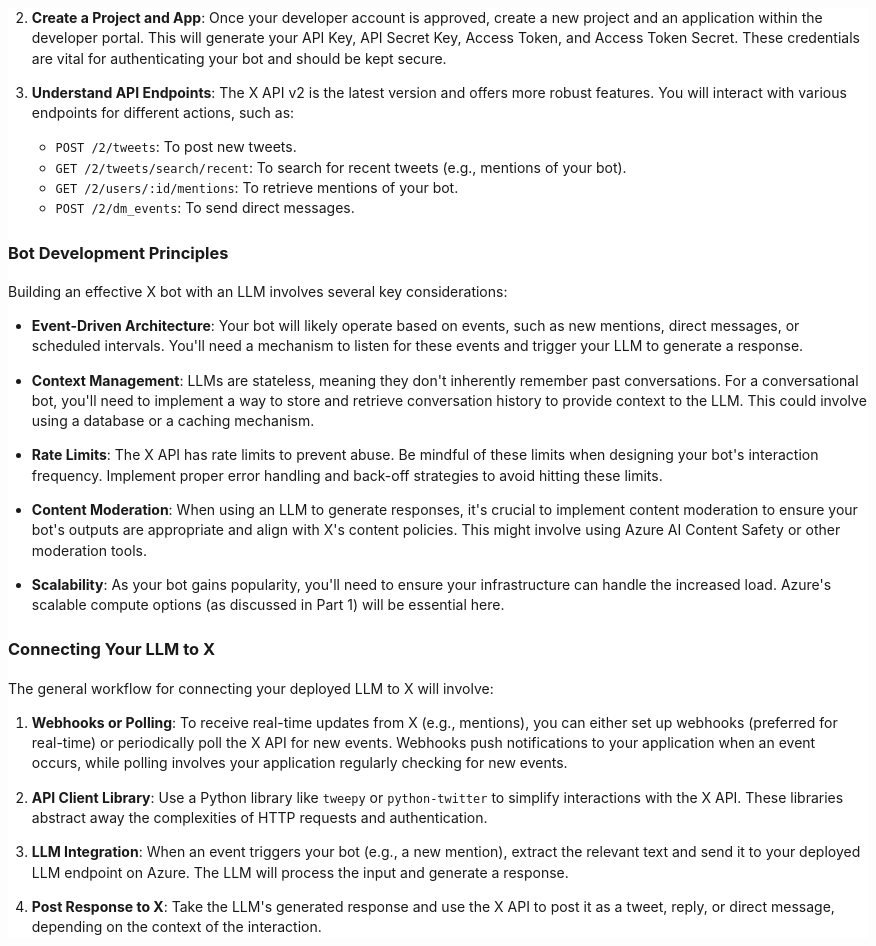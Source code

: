 2.  **Create a Project and App**: Once your developer account is approved, create a new project and an application within the developer portal. This will generate your API Key, API Secret Key, Access Token, and Access Token Secret. These credentials are vital for authenticating your bot and should be kept secure.

3.  **Understand API Endpoints**: The X API v2 is the latest version and offers more robust features. You will interact with various endpoints for different actions, such as:
    *   `POST /2/tweets`: To post new tweets.
    *   `GET /2/tweets/search/recent`: To search for recent tweets (e.g., mentions of your bot).
    *   `GET /2/users/:id/mentions`: To retrieve mentions of your bot.
    *   `POST /2/dm_events`: To send direct messages.

### Bot Development Principles

Building an effective X bot with an LLM involves several key considerations:

*   **Event-Driven Architecture**: Your bot will likely operate based on events, such as new mentions, direct messages, or scheduled intervals. You'll need a mechanism to listen for these events and trigger your LLM to generate a response.

*   **Context Management**: LLMs are stateless, meaning they don't inherently remember past conversations. For a conversational bot, you'll need to implement a way to store and retrieve conversation history to provide context to the LLM. This could involve using a database or a caching mechanism.

*   **Rate Limits**: The X API has rate limits to prevent abuse. Be mindful of these limits when designing your bot's interaction frequency. Implement proper error handling and back-off strategies to avoid hitting these limits.

*   **Content Moderation**: When using an LLM to generate responses, it's crucial to implement content moderation to ensure your bot's outputs are appropriate and align with X's content policies. This might involve using Azure AI Content Safety or other moderation tools.

*   **Scalability**: As your bot gains popularity, you'll need to ensure your infrastructure can handle the increased load. Azure's scalable compute options (as discussed in Part 1) will be essential here.

### Connecting Your LLM to X

The general workflow for connecting your deployed LLM to X will involve:

1.  **Webhooks or Polling**: To receive real-time updates from X (e.g., mentions), you can either set up webhooks (preferred for real-time) or periodically poll the X API for new events. Webhooks push notifications to your application when an event occurs, while polling involves your application regularly checking for new events.

2.  **API Client Library**: Use a Python library like `tweepy` or `python-twitter` to simplify interactions with the X API. These libraries abstract away the complexities of HTTP requests and authentication.

3.  **LLM Integration**: When an event triggers your bot (e.g., a new mention), extract the relevant text and send it to your deployed LLM endpoint on Azure. The LLM will process the input and generate a response.

4.  **Post Response to X**: Take the LLM's generated response and use the X API to post it as a tweet, reply, or direct message, depending on the context of the interaction.
